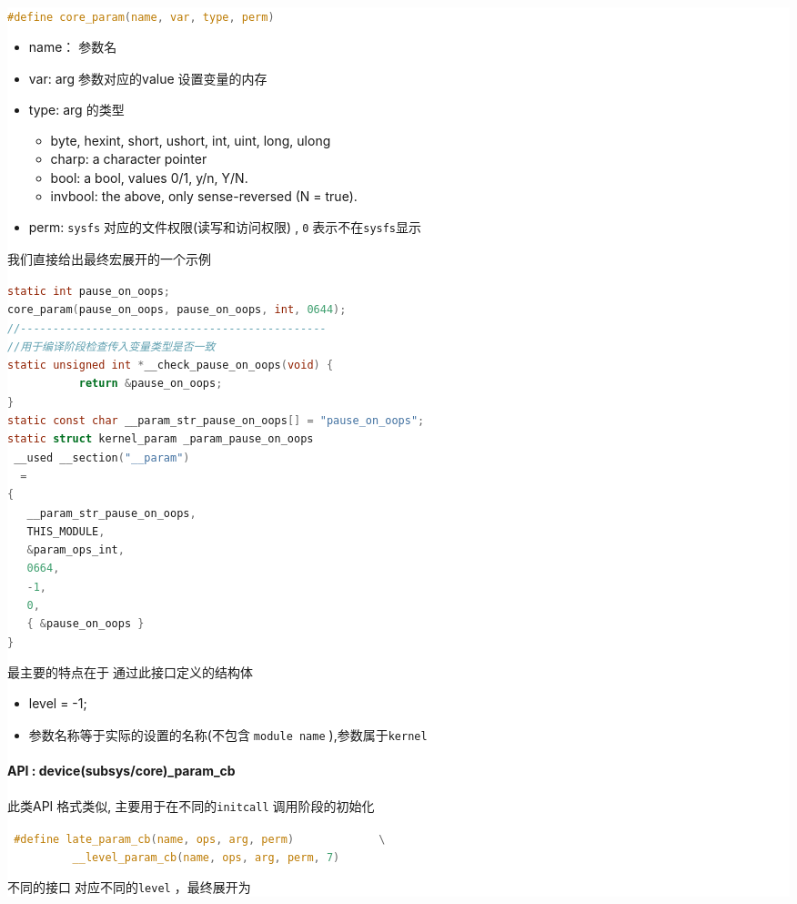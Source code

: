 ```c
#define core_param(name, var, type, perm) 
```

- name： 参数名

- var:  arg 参数对应的value 设置变量的内存

- type: arg 的类型
  
  - byte, hexint, short, ushort, int, uint, long, ulong
  - charp: a character pointer
  - bool: a bool, values 0/1, y/n, Y/N.
  - invbool: the above, only sense-reversed (N = true).

- perm: `sysfs` 对应的文件权限(读写和访问权限) , `0` 表示不在`sysfs`显示

我们直接给出最终宏展开的一个示例

```c
static int pause_on_oops;
core_param(pause_on_oops, pause_on_oops, int, 0644);
//-----------------------------------------------
//用于编译阶段检查传入变量类型是否一致
static unsigned int *__check_pause_on_oops(void) { 
           return &pause_on_oops; 
}
static const char __param_str_pause_on_oops[] = "pause_on_oops"; 
static struct kernel_param _param_pause_on_oops
 __used __section("__param")    
  = 
{
   __param_str_pause_on_oops, 
   THIS_MODULE, 
   &param_ops_int,
   0664,
   -1,
   0, 
   { &pause_on_oops } 
}
```

 最主要的特点在于  通过此接口定义的结构体

- level  = -1;

- 参数名称等于实际的设置的名称(不包含 `module name` ),参数属于`kernel`

#### API : device(subsys/core)_param_cb

此类API 格式类似, 主要用于在不同的`initcall`  调用阶段的初始化

```c
 #define late_param_cb(name, ops, arg, perm)             \
          __level_param_cb(name, ops, arg, perm, 7)
```

不同的接口 对应不同的`level` ，最终展开为
